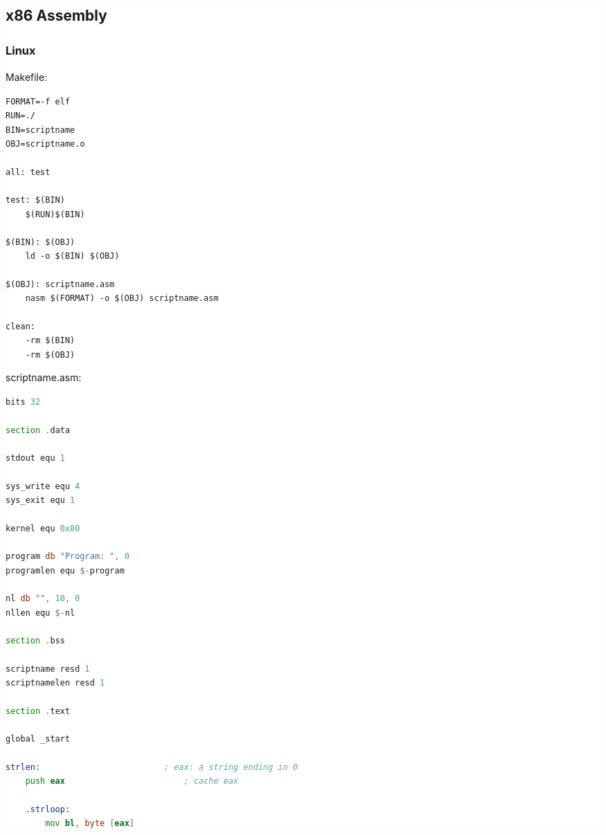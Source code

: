 



## x86 Assembly

### Linux

Makefile:

```make
FORMAT=-f elf
RUN=./
BIN=scriptname
OBJ=scriptname.o

all: test

test: $(BIN)
	$(RUN)$(BIN)

$(BIN): $(OBJ)
	ld -o $(BIN) $(OBJ)

$(OBJ): scriptname.asm
	nasm $(FORMAT) -o $(OBJ) scriptname.asm

clean:
	-rm $(BIN)
	-rm $(OBJ)
```


scriptname.asm:

```asm
bits 32

section .data

stdout equ 1

sys_write equ 4
sys_exit equ 1

kernel equ 0x80

program db "Program: ", 0
programlen equ $-program

nl db "", 10, 0
nllen equ $-nl

section .bss

scriptname resd 1
scriptnamelen resd 1

section .text

global _start

strlen:							; eax: a string ending in 0
	push eax						; cache eax

	.strloop:
		mov bl, byte [eax]
```